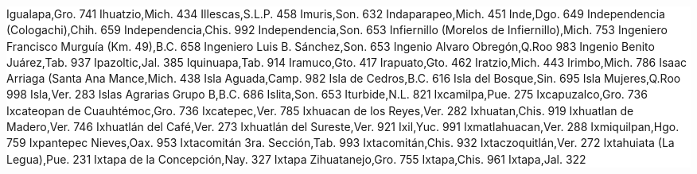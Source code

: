 Igualapa,Gro. 741
Ihuatzio,Mich. 434
Illescas,S.L.P. 458
Imuris,Son. 632
Indaparapeo,Mich. 451
Inde,Dgo. 649
Independencia (Cologachi),Chih. 659
Independencia,Chis. 992
Independencia,Son. 653
Infiernillo (Morelos de Infiernillo),Mich. 753
Ingeniero Francisco Murguía (Km. 49),B.C. 658
Ingeniero Luis B. Sánchez,Son. 653
Ingenio Alvaro Obregón,Q.Roo 983
Ingenio Benito Juárez,Tab. 937
Ipazoltic,Jal. 385
Iquinuapa,Tab. 914
Iramuco,Gto. 417
Irapuato,Gto. 462
Iratzio,Mich. 443
Irimbo,Mich. 786
Isaac Arriaga (Santa Ana Mance,Mich. 438
Isla Aguada,Camp. 982
Isla de Cedros,B.C. 616
Isla del Bosque,Sin. 695
Isla Mujeres,Q.Roo 998
Isla,Ver. 283
Islas Agrarias Grupo B,B.C. 686
Islita,Son. 653
Iturbide,N.L. 821
Ixcamilpa,Pue. 275
Ixcapuzalco,Gro. 736
Ixcateopan de Cuauhtémoc,Gro. 736
Ixcatepec,Ver. 785
Ixhuacan de los Reyes,Ver. 282
Ixhuatan,Chis. 919
Ixhuatlan de Madero,Ver. 746
Ixhuatlán del Café,Ver. 273
Ixhuatlán del Sureste,Ver. 921
Ixil,Yuc. 991
Ixmatlahuacan,Ver. 288
Ixmiquilpan,Hgo. 759
Ixpantepec Nieves,Oax. 953
Ixtacomitán 3ra. Sección,Tab. 993
Ixtacomitán,Chis. 932
Ixtaczoquitlán,Ver. 272
Ixtahuiata (La Legua),Pue. 231
Ixtapa de la Concepción,Nay. 327
Ixtapa Zihuatanejo,Gro. 755
Ixtapa,Chis. 961
Ixtapa,Jal. 322
 